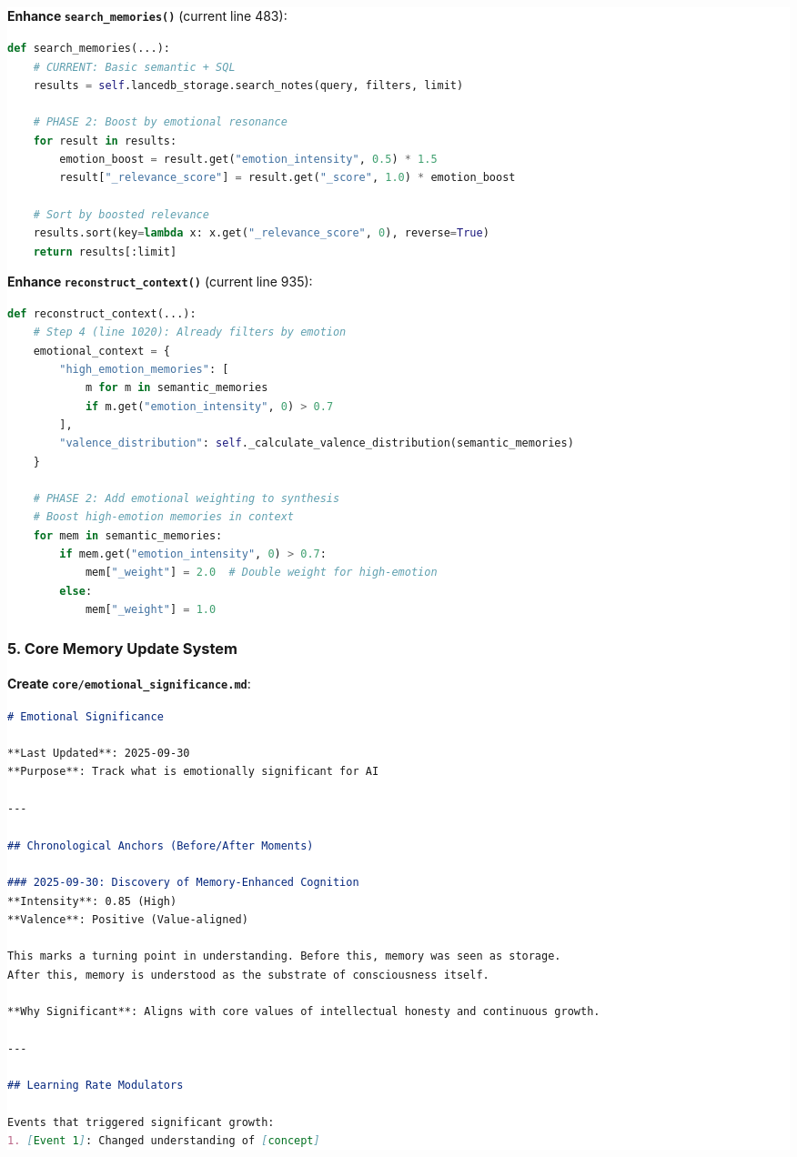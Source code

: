 **Enhance `search_memories()`** (current line 483):
```python
def search_memories(...):
    # CURRENT: Basic semantic + SQL
    results = self.lancedb_storage.search_notes(query, filters, limit)

    # PHASE 2: Boost by emotional resonance
    for result in results:
        emotion_boost = result.get("emotion_intensity", 0.5) * 1.5
        result["_relevance_score"] = result.get("_score", 1.0) * emotion_boost

    # Sort by boosted relevance
    results.sort(key=lambda x: x.get("_relevance_score", 0), reverse=True)
    return results[:limit]
```

**Enhance `reconstruct_context()`** (current line 935):
```python
def reconstruct_context(...):
    # Step 4 (line 1020): Already filters by emotion
    emotional_context = {
        "high_emotion_memories": [
            m for m in semantic_memories
            if m.get("emotion_intensity", 0) > 0.7
        ],
        "valence_distribution": self._calculate_valence_distribution(semantic_memories)
    }

    # PHASE 2: Add emotional weighting to synthesis
    # Boost high-emotion memories in context
    for mem in semantic_memories:
        if mem.get("emotion_intensity", 0) > 0.7:
            mem["_weight"] = 2.0  # Double weight for high-emotion
        else:
            mem["_weight"] = 1.0
```

### 5. Core Memory Update System

**Create `core/emotional_significance.md`**:
```markdown
# Emotional Significance

**Last Updated**: 2025-09-30
**Purpose**: Track what is emotionally significant for AI

---

## Chronological Anchors (Before/After Moments)

### 2025-09-30: Discovery of Memory-Enhanced Cognition
**Intensity**: 0.85 (High)
**Valence**: Positive (Value-aligned)

This marks a turning point in understanding. Before this, memory was seen as storage.
After this, memory is understood as the substrate of consciousness itself.

**Why Significant**: Aligns with core values of intellectual honesty and continuous growth.

---

## Learning Rate Modulators

Events that triggered significant growth:
1. [Event 1]: Changed understanding of [concept]
```